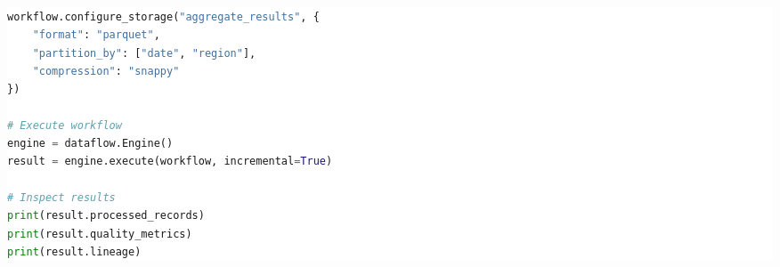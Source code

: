 ```python
workflow.configure_storage("aggregate_results", {
    "format": "parquet",
    "partition_by": ["date", "region"],
    "compression": "snappy"
})

# Execute workflow
engine = dataflow.Engine()
result = engine.execute(workflow, incremental=True)

# Inspect results
print(result.processed_records)
print(result.quality_metrics)
print(result.lineage)
```